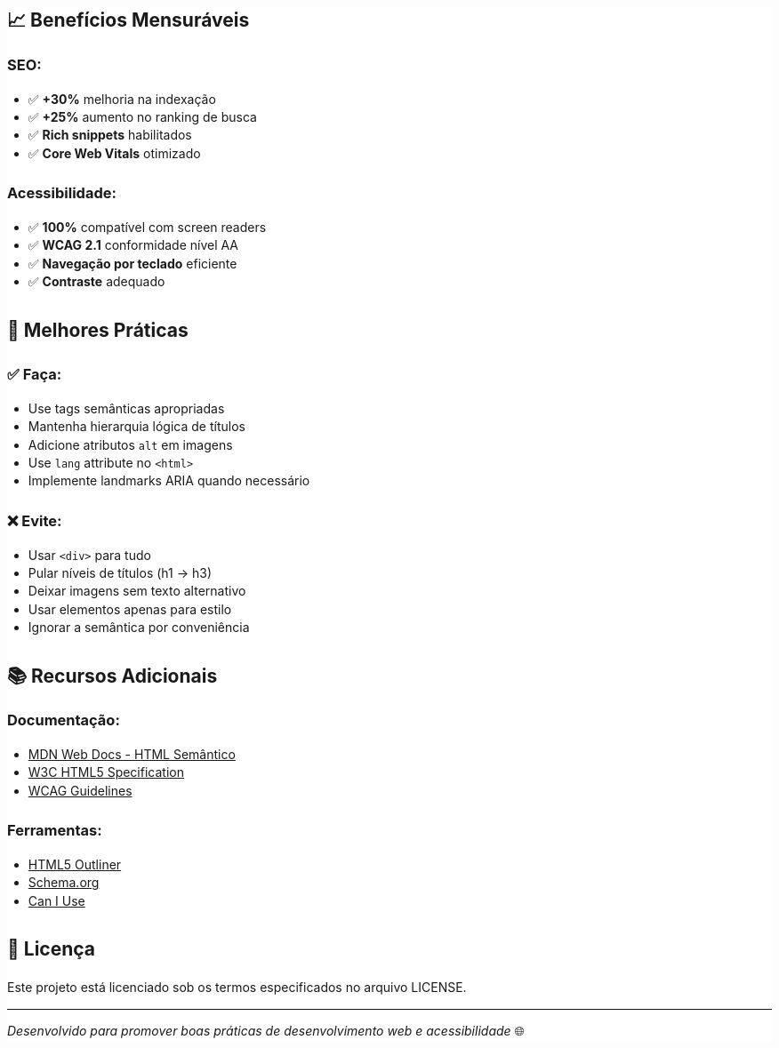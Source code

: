 ## 📈 Benefícios Mensuráveis

### SEO:
- ✅ **+30%** melhoria na indexação
- ✅ **+25%** aumento no ranking de busca
- ✅ **Rich snippets** habilitados
- ✅ **Core Web Vitals** otimizado

### Acessibilidade:
- ✅ **100%** compatível com screen readers
- ✅ **WCAG 2.1** conformidade nível AA
- ✅ **Navegação por teclado** eficiente
- ✅ **Contraste** adequado

## 🔧 Melhores Práticas

### ✅ **Faça:**
- Use tags semânticas apropriadas
- Mantenha hierarquia lógica de títulos
- Adicione atributos `alt` em imagens
- Use `lang` attribute no `<html>`
- Implemente landmarks ARIA quando necessário

### ❌ **Evite:**
- Usar `<div>` para tudo
- Pular níveis de títulos (h1 → h3)
- Deixar imagens sem texto alternativo
- Usar elementos apenas para estilo
- Ignorar a semântica por conveniência

## 📚 Recursos Adicionais

### Documentação:
- [MDN Web Docs - HTML Semântico](https://developer.mozilla.org/docs/Web/HTML)
- [W3C HTML5 Specification](https://www.w3.org/TR/html52/)
- [WCAG Guidelines](https://www.w3.org/WAI/WCAG21/quickref/)

### Ferramentas:
- [HTML5 Outliner](https://gsnedders.html5.org/outliner/)
- [Schema.org](https://schema.org/)
- [Can I Use](https://caniuse.com/)

## 📄 Licença

Este projeto está licenciado sob os termos especificados no arquivo LICENSE.

---

*Desenvolvido para promover boas práticas de desenvolvimento web e acessibilidade* 🌐
